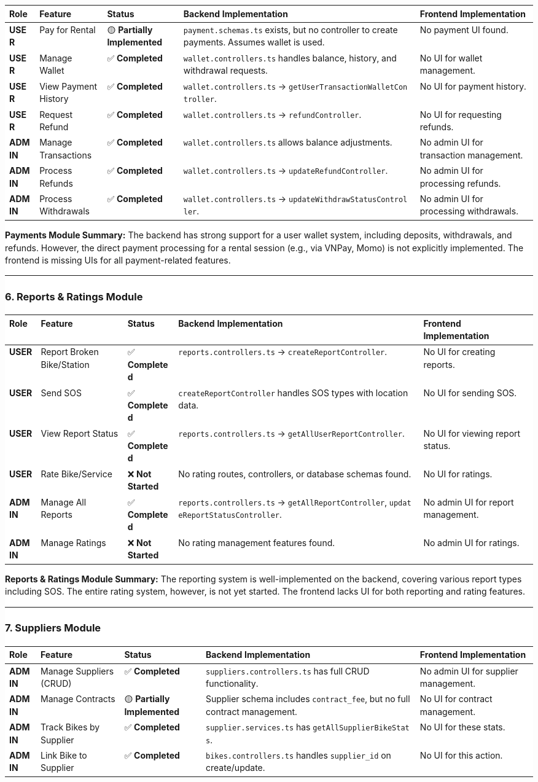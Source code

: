 | Role | Feature | Status | Backend Implementation | Frontend Implementation |
| :--- | :--- | :--- | :--- | :--- |
| **USER** | Pay for Rental | 🟡 **Partially Implemented** | `payment.schemas.ts` exists, but no controller to create payments. Assumes wallet is used. | No payment UI found. |
| **USER** | Manage Wallet | ✅ **Completed** | `wallet.controllers.ts` handles balance, history, and withdrawal requests. | No UI for wallet management. |
| **USER** | View Payment History | ✅ **Completed** | `wallet.controllers.ts` -> `getUserTransactionWalletController`. | No UI for payment history. |
| **USER** | Request Refund | ✅ **Completed** | `wallet.controllers.ts` -> `refundController`. | No UI for requesting refunds. |
| **ADMIN** | Manage Transactions | ✅ **Completed** | `wallet.controllers.ts` allows balance adjustments. | No admin UI for transaction management. |
| **ADMIN** | Process Refunds | ✅ **Completed** | `wallet.controllers.ts` -> `updateRefundController`. | No admin UI for processing refunds. |
| **ADMIN** | Process Withdrawals | ✅ **Completed** | `wallet.controllers.ts` -> `updateWithdrawStatusController`. | No admin UI for processing withdrawals. |

**Payments Module Summary:** The backend has strong support for a user wallet system, including deposits, withdrawals, and refunds. However, the direct payment processing for a rental session (e.g., via VNPay, Momo) is not explicitly implemented. The frontend is missing UIs for all payment-related features.

---

### **6. Reports & Ratings Module**

| Role | Feature | Status | Backend Implementation | Frontend Implementation |
| :--- | :--- | :--- | :--- | :--- |
| **USER** | Report Broken Bike/Station | ✅ **Completed** | `reports.controllers.ts` -> `createReportController`. | No UI for creating reports. |
| **USER** | Send SOS | ✅ **Completed** | `createReportController` handles SOS types with location data. | No UI for sending SOS. |
| **USER** | View Report Status | ✅ **Completed** | `reports.controllers.ts` -> `getAllUserReportController`. | No UI for viewing report status. |
| **USER** | Rate Bike/Service | ❌ **Not Started** | No rating routes, controllers, or database schemas found. | No UI for ratings. |
| **ADMIN** | Manage All Reports | ✅ **Completed** | `reports.controllers.ts` -> `getAllReportController`, `updateReportStatusController`. | No admin UI for report management. |
| **ADMIN** | Manage Ratings | ❌ **Not Started** | No rating management features found. | No admin UI for ratings. |

**Reports & Ratings Module Summary:** The reporting system is well-implemented on the backend, covering various report types including SOS. The entire rating system, however, is not yet started. The frontend lacks UI for both reporting and rating features.

---

### **7. Suppliers Module**

| Role | Feature | Status | Backend Implementation | Frontend Implementation |
| :--- | :--- | :--- | :--- | :--- |
| **ADMIN** | Manage Suppliers (CRUD) | ✅ **Completed** | `suppliers.controllers.ts` has full CRUD functionality. | No admin UI for supplier management. |
| **ADMIN** | Manage Contracts | 🟡 **Partially Implemented** | Supplier schema includes `contract_fee`, but no full contract management. | No UI for contract management. |
| **ADMIN** | Track Bikes by Supplier | ✅ **Completed** | `supplier.services.ts` has `getAllSupplierBikeStats`. | No UI for these stats. |
| **ADMIN** | Link Bike to Supplier | ✅ **Completed** | `bikes.controllers.ts` handles `supplier_id` on create/update. | No UI for this action. |
